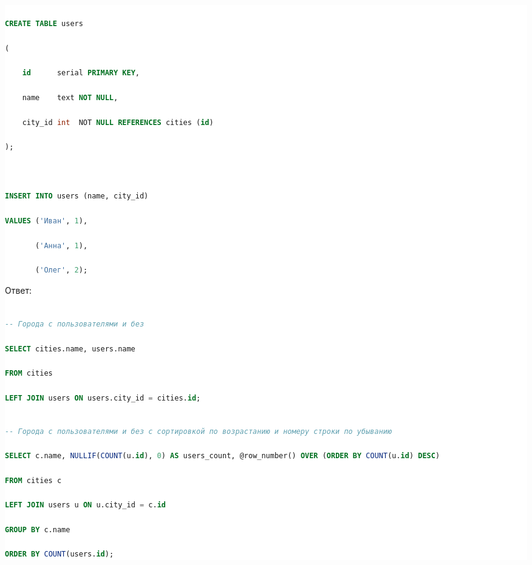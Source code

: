 ```sql

CREATE TABLE users

(

    id      serial PRIMARY KEY,

    name    text NOT NULL,

    city_id int  NOT NULL REFERENCES cities (id)

);

  

INSERT INTO users (name, city_id)

VALUES ('Иван', 1),

       ('Анна', 1),

       ('Олег', 2);

```

  

Ответ:

  

```sql

-- Города с пользователями и без

SELECT cities.name, users.name

FROM cities

LEFT JOIN users ON users.city_id = cities.id;

```

  

```sql

-- Города с пользователями и без с сортировкой по возрастанию и номеру строки по убыванию

SELECT c.name, NULLIF(COUNT(u.id), 0) AS users_count, @row_number() OVER (ORDER BY COUNT(u.id) DESC)

FROM cities c

LEFT JOIN users u ON u.city_id = c.id

GROUP BY c.name

ORDER BY COUNT(users.id);

```
